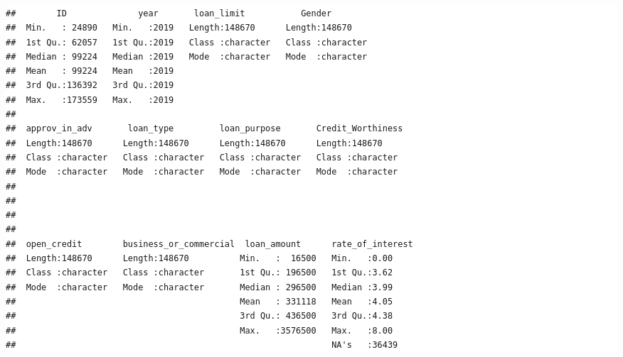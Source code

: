     ##        ID              year       loan_limit           Gender         
    ##  Min.   : 24890   Min.   :2019   Length:148670      Length:148670     
    ##  1st Qu.: 62057   1st Qu.:2019   Class :character   Class :character  
    ##  Median : 99224   Median :2019   Mode  :character   Mode  :character  
    ##  Mean   : 99224   Mean   :2019                                        
    ##  3rd Qu.:136392   3rd Qu.:2019                                        
    ##  Max.   :173559   Max.   :2019                                        
    ##                                                                       
    ##  approv_in_adv       loan_type         loan_purpose       Credit_Worthiness 
    ##  Length:148670      Length:148670      Length:148670      Length:148670     
    ##  Class :character   Class :character   Class :character   Class :character  
    ##  Mode  :character   Mode  :character   Mode  :character   Mode  :character  
    ##                                                                             
    ##                                                                             
    ##                                                                             
    ##                                                                             
    ##  open_credit        business_or_commercial  loan_amount      rate_of_interest
    ##  Length:148670      Length:148670          Min.   :  16500   Min.   :0.00    
    ##  Class :character   Class :character       1st Qu.: 196500   1st Qu.:3.62    
    ##  Mode  :character   Mode  :character       Median : 296500   Median :3.99    
    ##                                            Mean   : 331118   Mean   :4.05    
    ##                                            3rd Qu.: 436500   3rd Qu.:4.38    
    ##                                            Max.   :3576500   Max.   :8.00    
    ##                                                              NA's   :36439   
